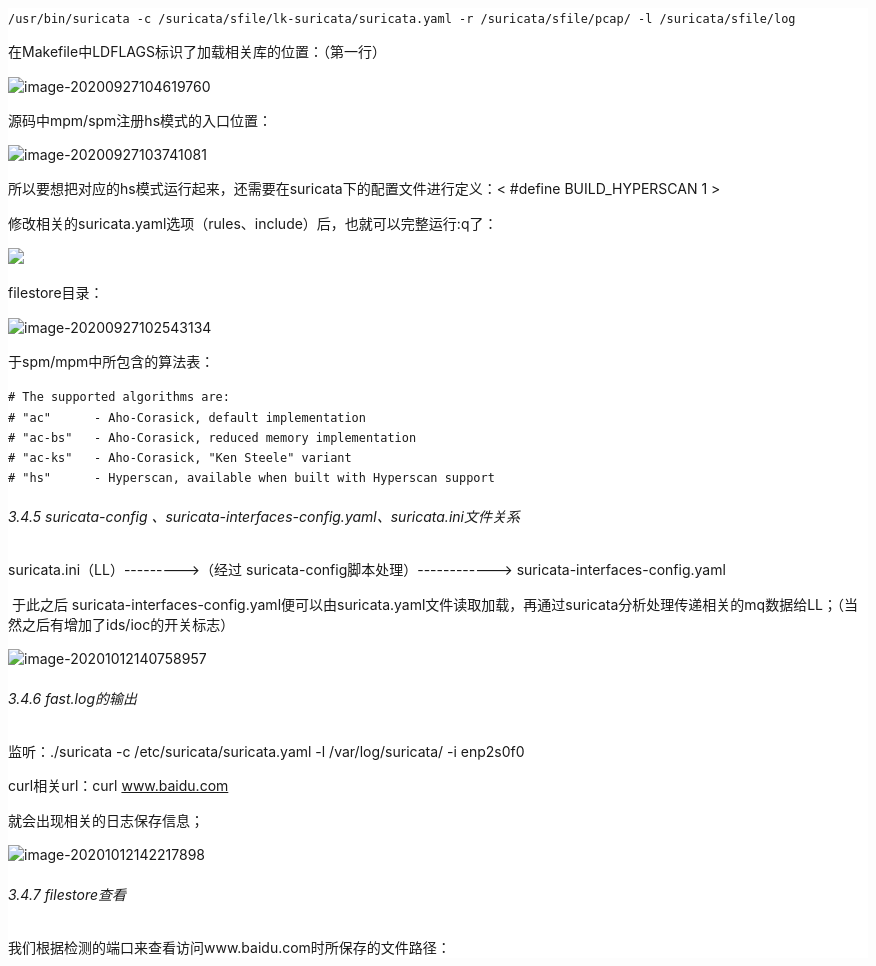 ```less
/usr/bin/suricata -c /suricata/sfile/lk-suricata/suricata.yaml -r /suricata/sfile/pcap/ -l /suricata/sfile/log

```

在Makefile中LDFLAGS标识了加载相关库的位置：（第一行）

![image-20200927104619760](C:\Users\rfx\AppData\Roaming\Typora\typora-user-images\image-20200927104619760.png)

源码中mpm/spm注册hs模式的入口位置：

![image-20200927103741081](C:\Users\rfx\AppData\Roaming\Typora\typora-user-images\image-20200927103741081.png)

所以要想把对应的hs模式运行起来，还需要在suricata下的配置文件进行定义：< #define BUILD_HYPERSCAN  1 >

修改相关的suricata.yaml选项（rules、include）后，也就可以完整运行:q了：

![](C:\Users\rfx\AppData\Roaming\Typora\typora-user-images\image-20200927105137791.png)

filestore目录：

![image-20200927102543134](C:\Users\rfx\AppData\Roaming\Typora\typora-user-images\image-20200927102543134.png)

于spm/mpm中所包含的算法表：

```less
# The supported algorithms are:
# "ac"      - Aho-Corasick, default implementation
# "ac-bs"   - Aho-Corasick, reduced memory implementation
# "ac-ks"   - Aho-Corasick, "Ken Steele" variant
# "hs"      - Hyperscan, available when built with Hyperscan support
```

###### 3.4.5  suricata-config 、suricata-interfaces-config.yaml、suricata.ini文件关系

suricata.ini（LL）--------->（经过  suricata-config脚本处理）------------> suricata-interfaces-config.yaml

​    于此之后 suricata-interfaces-config.yaml便可以由suricata.yaml文件读取加载，再通过suricata分析处理传递相关的mq数据给LL；（当然之后有增加了ids/ioc的开关标志）

 ![image-20201012140758957](C:\Users\rfx\AppData\Roaming\Typora\typora-user-images\image-20201012140758957.png)

###### 3.4.6 fast.log的输出

监听：./suricata -c /etc/suricata/suricata.yaml -l /var/log/suricata/ -i enp2s0f0

curl相关url：curl www.baidu.com

就会出现相关的日志保存信息；

![image-20201012142217898](C:\Users\rfx\AppData\Roaming\Typora\typora-user-images\image-20201012142217898.png)

###### 3.4.7 filestore查看

我们根据检测的端口来查看访问www.baidu.com时所保存的文件路径：
